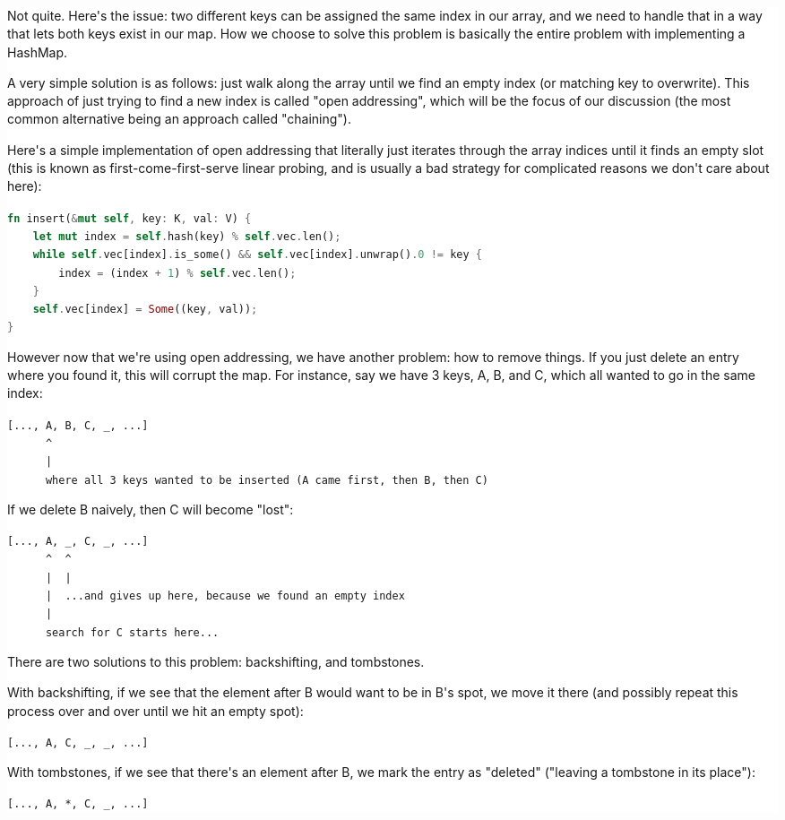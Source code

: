 Not quite. Here's the issue: two different keys can be assigned the same index in our array, and we need to handle that in a way that lets both keys exist in our map. How we choose to solve this problem is basically the entire problem with implementing a HashMap.

A very simple solution is as follows: just walk along the array until we find an empty index (or matching key to overwrite). This approach of just trying to find a new index is called "open addressing", which will be the focus of our discussion (the most common alternative being an approach called "chaining").

Here's a simple implementation of open addressing that literally just iterates through the array indices until it finds an empty slot (this is known as first-come-first-serve linear probing, and is usually a bad strategy for complicated reasons we don't care about here):

```rust
fn insert(&mut self, key: K, val: V) {
    let mut index = self.hash(key) % self.vec.len();
    while self.vec[index].is_some() && self.vec[index].unwrap().0 != key {
        index = (index + 1) % self.vec.len();
    }
    self.vec[index] = Some((key, val));
}
```

However now that we're using open addressing, we have another problem: how to remove things. If you just delete an entry where you found it, this will corrupt the map. For instance, say we have 3 keys, A, B, and C, which all wanted to go in the same index:

```text
[..., A, B, C, _, ...]
      ^
      |
      where all 3 keys wanted to be inserted (A came first, then B, then C)
```

If we delete B naively, then C will become "lost":

```text
[..., A, _, C, _, ...]
      ^  ^
      |  |
      |  ...and gives up here, because we found an empty index
      |
      search for C starts here...
```

There are two solutions to this problem: backshifting, and tombstones.

With backshifting, if we see that the element after B would want to be in B's spot, we move it there (and possibly repeat this process over and over until we hit an empty spot):


```text
[..., A, C, _, _, ...]
```

With tombstones, if we see that there's an element after B, we mark the entry as "deleted" ("leaving a tombstone in its place"):

```text
[..., A, *, C, _, ...]
```
